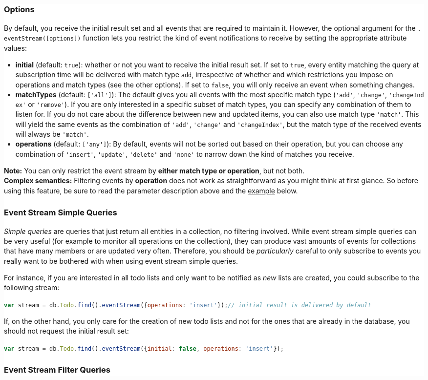 


### Options

By default, you receive the initial result set and all events that are required to maintain it. However, the optional argument for the `.eventStream([options])` function lets you restrict the kind of event notifications to receive by setting the appropriate attribute values:

- **initial** (default: `true`): whether or not you want to receive the initial result set. If set to `true`, every entity matching the query at subscription time will be delivered with match type `add`, irrespective of whether and which restrictions you impose on operations and match types (see the other options). If set to `false`, you will only receive an event when something changes.
- **matchTypes** (default: `['all']`): The default gives you all events with the most specific match type (`'add'`, `'change'`, `'changeIndex'` or `'remove'`). If you are only interested in a specific subset of match types, you can specify any combination of them to listen for.
If you do not care about the difference between new and updated items, you can also use match type `'match'`. This will yield the same events as the combination of `'add'`, `'change'` and `'changeIndex'`, but the match type of the received events will always be `'match'`.
- **operations** (default: `['any']`): By default, events will not be sorted out based on their operation, but you can choose any combination of `'insert'`, `'update'`, `'delete'` and `'none'` to narrow down the kind of matches you receive. 

<div class="note"><strong>Note:</strong> 
You can only restrict the event stream by <b>either match type or operation</b>, but not both.
</div>

<div class="warning"><strong>Complex semantics:</strong> 
Filtering events by <b>operation</b> does not work as straightforward as you might think at first glance. So before using this feature, be sure to read the parameter description above and the <a href="#example-subscription-and-events">example</a> below.
</div>

### Event Stream Simple Queries

*Simple queries* are queries that just return all entities in a collection, no filtering involved. While event stream simple queries can be very useful (for example to monitor all operations on the collection), they can produce vast amounts of events for collections that have many members or are updated very often. Therefore, you should be *particularly* careful to only subscribe to events you really want to be bothered with when using event stream simple queries.

For instance, if you are interested in all todo lists and only want to be notified as *new* lists are created, you could subscribe to the following stream:

```js
var stream = db.Todo.find().eventStream({operations: 'insert'});// initial result is delivered by default
```

If, on the other hand, you only care for the creation of new todo lists and not for the ones that are already in the database, you should not request the initial result set:

```js
var stream = db.Todo.find().eventStream({initial: false, operations: 'insert'});
```

### Event Stream Filter Queries
